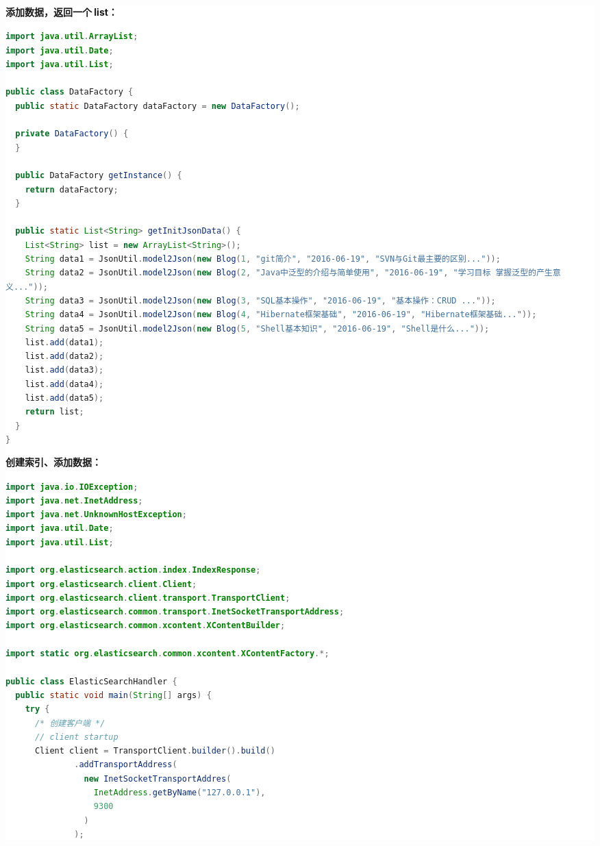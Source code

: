 **添加数据，返回一个 list：**

```java
import java.util.ArrayList;
import java.util.Date;
import java.util.List;

public class DataFactory {
  public static DataFactory dataFactory = new DataFactory();

  private DataFactory() {
  }

  public DataFactory getInstance() {
    return dataFactory;
  }

  public static List<String> getInitJsonData() {
    List<String> list = new ArrayList<String>();
    String data1 = JsonUtil.model2Json(new Blog(1, "git简介", "2016-06-19", "SVN与Git最主要的区别..."));
    String data2 = JsonUtil.model2Json(new Blog(2, "Java中泛型的介绍与简单使用", "2016-06-19", "学习目标 掌握泛型的产生意义..."));
    String data3 = JsonUtil.model2Json(new Blog(3, "SQL基本操作", "2016-06-19", "基本操作：CRUD ..."));
    String data4 = JsonUtil.model2Json(new Blog(4, "Hibernate框架基础", "2016-06-19", "Hibernate框架基础..."));
    String data5 = JsonUtil.model2Json(new Blog(5, "Shell基本知识", "2016-06-19", "Shell是什么..."));
    list.add(data1);
    list.add(data2);
    list.add(data3);
    list.add(data4);
    list.add(data5);
    return list;
  }
}
```

**创建索引、添加数据：**

```java
import java.io.IOException;
import java.net.InetAddress;
import java.net.UnknownHostException;
import java.util.Date;
import java.util.List;

import org.elasticsearch.action.index.IndexResponse;
import org.elasticsearch.client.Client;
import org.elasticsearch.client.transport.TransportClient;
import org.elasticsearch.common.transport.InetSocketTransportAddress;
import org.elasticsearch.common.xcontent.XContentBuilder;

import static org.elasticsearch.common.xcontent.XContentFactory.*;

public class ElasticSearchHandler {
  public static void main(String[] args) {
    try {
      /* 创建客户端 */
      // client startup
      Client client = TransportClient.builder().build()
              .addTransportAddress(
                new InetSocketTransportAddres(
                  InetAddress.getByName("127.0.0.1"), 
                  9300
                )
              );
```
